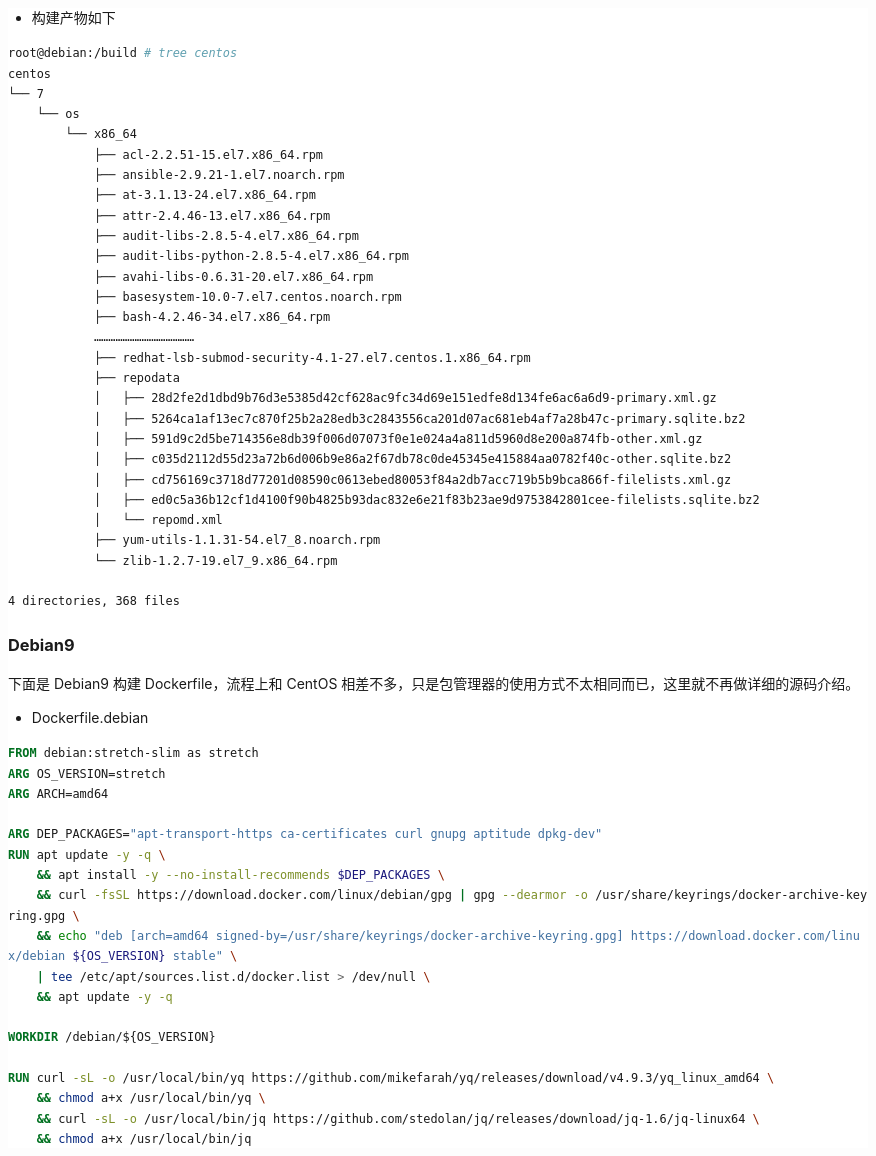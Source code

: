 - 构建产物如下

```bash
root@debian:/build # tree centos
centos
└── 7
    └── os
        └── x86_64
            ├── acl-2.2.51-15.el7.x86_64.rpm
            ├── ansible-2.9.21-1.el7.noarch.rpm
            ├── at-3.1.13-24.el7.x86_64.rpm
            ├── attr-2.4.46-13.el7.x86_64.rpm
            ├── audit-libs-2.8.5-4.el7.x86_64.rpm
            ├── audit-libs-python-2.8.5-4.el7.x86_64.rpm
            ├── avahi-libs-0.6.31-20.el7.x86_64.rpm
            ├── basesystem-10.0-7.el7.centos.noarch.rpm
            ├── bash-4.2.46-34.el7.x86_64.rpm
            ……………………………………
            ├── redhat-lsb-submod-security-4.1-27.el7.centos.1.x86_64.rpm
            ├── repodata
            │   ├── 28d2fe2d1dbd9b76d3e5385d42cf628ac9fc34d69e151edfe8d134fe6ac6a6d9-primary.xml.gz
            │   ├── 5264ca1af13ec7c870f25b2a28edb3c2843556ca201d07ac681eb4af7a28b47c-primary.sqlite.bz2
            │   ├── 591d9c2d5be714356e8db39f006d07073f0e1e024a4a811d5960d8e200a874fb-other.xml.gz
            │   ├── c035d2112d55d23a72b6d006b9e86a2f67db78c0de45345e415884aa0782f40c-other.sqlite.bz2
            │   ├── cd756169c3718d77201d08590c0613ebed80053f84a2db7acc719b5b9bca866f-filelists.xml.gz
            │   ├── ed0c5a36b12cf1d4100f90b4825b93dac832e6e21f83b23ae9d9753842801cee-filelists.sqlite.bz2
            │   └── repomd.xml
            ├── yum-utils-1.1.31-54.el7_8.noarch.rpm
            └── zlib-1.2.7-19.el7_9.x86_64.rpm

4 directories, 368 files
```

### Debian9

下面是 Debian9 构建 Dockerfile，流程上和 CentOS 相差不多，只是包管理器的使用方式不太相同而已，这里就不再做详细的源码介绍。

- Dockerfile.debian

```dockerfile
FROM debian:stretch-slim as stretch
ARG OS_VERSION=stretch
ARG ARCH=amd64

ARG DEP_PACKAGES="apt-transport-https ca-certificates curl gnupg aptitude dpkg-dev"
RUN apt update -y -q \
    && apt install -y --no-install-recommends $DEP_PACKAGES \
    && curl -fsSL https://download.docker.com/linux/debian/gpg | gpg --dearmor -o /usr/share/keyrings/docker-archive-keyring.gpg \
    && echo "deb [arch=amd64 signed-by=/usr/share/keyrings/docker-archive-keyring.gpg] https://download.docker.com/linux/debian ${OS_VERSION} stable" \
    | tee /etc/apt/sources.list.d/docker.list > /dev/null \
    && apt update -y -q

WORKDIR /debian/${OS_VERSION}

RUN curl -sL -o /usr/local/bin/yq https://github.com/mikefarah/yq/releases/download/v4.9.3/yq_linux_amd64 \
    && chmod a+x /usr/local/bin/yq \
    && curl -sL -o /usr/local/bin/jq https://github.com/stedolan/jq/releases/download/jq-1.6/jq-linux64 \
    && chmod a+x /usr/local/bin/jq
```
